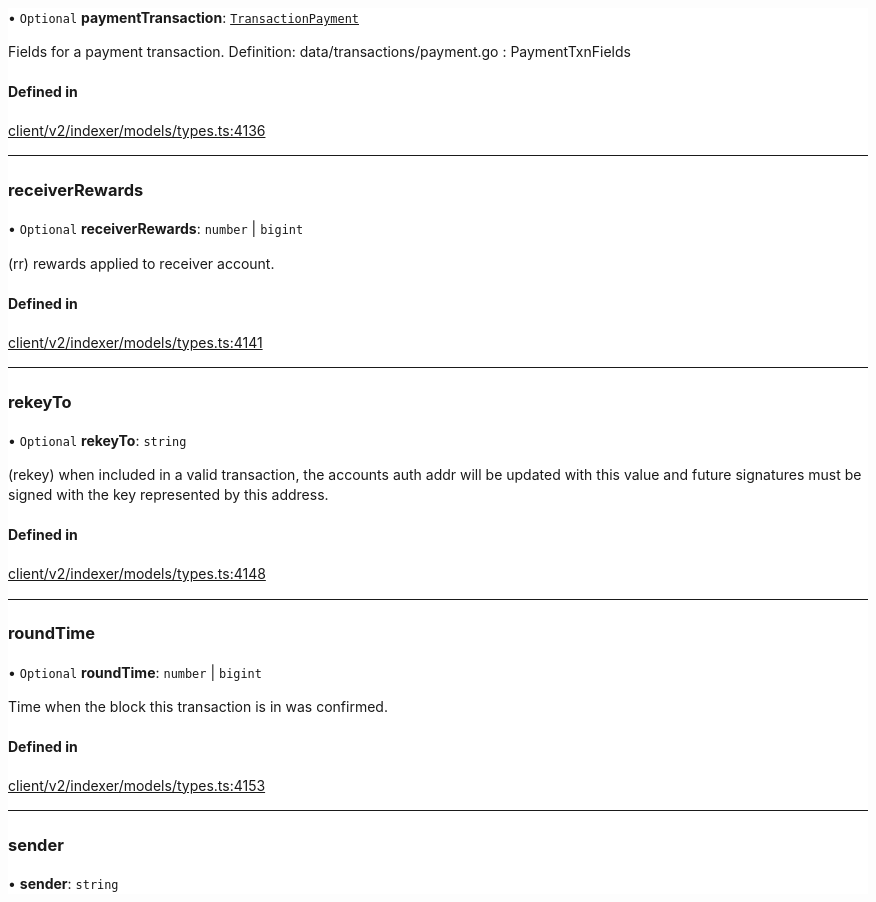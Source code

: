 • `Optional` **paymentTransaction**: [`TransactionPayment`](indexerModels.TransactionPayment.md)

Fields for a payment transaction.
Definition:
data/transactions/payment.go : PaymentTxnFields

#### Defined in

[client/v2/indexer/models/types.ts:4136](https://github.com/algorand/js-algorand-sdk/blob/13a5d73/src/client/v2/indexer/models/types.ts#L4136)

___

### receiverRewards

• `Optional` **receiverRewards**: `number` \| `bigint`

(rr) rewards applied to receiver account.

#### Defined in

[client/v2/indexer/models/types.ts:4141](https://github.com/algorand/js-algorand-sdk/blob/13a5d73/src/client/v2/indexer/models/types.ts#L4141)

___

### rekeyTo

• `Optional` **rekeyTo**: `string`

(rekey) when included in a valid transaction, the accounts auth addr will be
updated with this value and future signatures must be signed with the key
represented by this address.

#### Defined in

[client/v2/indexer/models/types.ts:4148](https://github.com/algorand/js-algorand-sdk/blob/13a5d73/src/client/v2/indexer/models/types.ts#L4148)

___

### roundTime

• `Optional` **roundTime**: `number` \| `bigint`

Time when the block this transaction is in was confirmed.

#### Defined in

[client/v2/indexer/models/types.ts:4153](https://github.com/algorand/js-algorand-sdk/blob/13a5d73/src/client/v2/indexer/models/types.ts#L4153)

___

### sender

• **sender**: `string`
